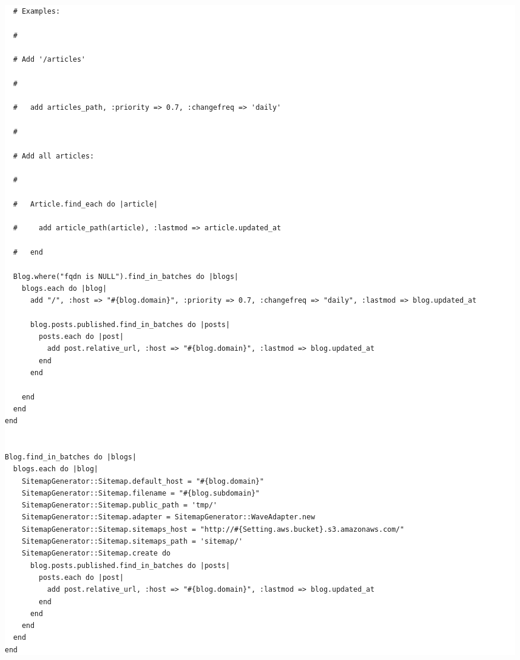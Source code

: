 ```
  # Examples:

  #

  # Add '/articles'

  #

  #   add articles_path, :priority => 0.7, :changefreq => 'daily'

  #

  # Add all articles:

  #

  #   Article.find_each do |article|

  #     add article_path(article), :lastmod => article.updated_at

  #   end

  Blog.where("fqdn is NULL").find_in_batches do |blogs|
    blogs.each do |blog|
      add "/", :host => "#{blog.domain}", :priority => 0.7, :changefreq => "daily", :lastmod => blog.updated_at

      blog.posts.published.find_in_batches do |posts|
        posts.each do |post|
          add post.relative_url, :host => "#{blog.domain}", :lastmod => blog.updated_at
        end
      end

    end
  end
end


Blog.find_in_batches do |blogs|
  blogs.each do |blog|
    SitemapGenerator::Sitemap.default_host = "#{blog.domain}"
    SitemapGenerator::Sitemap.filename = "#{blog.subdomain}"
    SitemapGenerator::Sitemap.public_path = 'tmp/'
    SitemapGenerator::Sitemap.adapter = SitemapGenerator::WaveAdapter.new
    SitemapGenerator::Sitemap.sitemaps_host = "http://#{Setting.aws.bucket}.s3.amazonaws.com/"
    SitemapGenerator::Sitemap.sitemaps_path = 'sitemap/'
    SitemapGenerator::Sitemap.create do
      blog.posts.published.find_in_batches do |posts|
        posts.each do |post|
          add post.relative_url, :host => "#{blog.domain}", :lastmod => blog.updated_at
        end
      end
    end
  end
end
```
